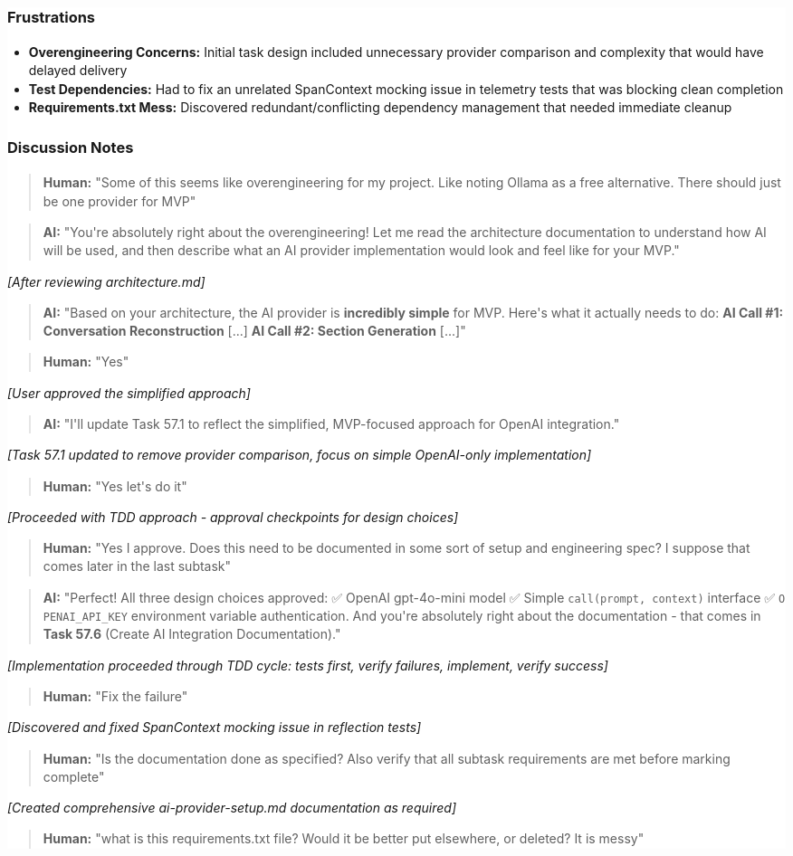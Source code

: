 ### Frustrations

- **Overengineering Concerns:** Initial task design included unnecessary provider comparison and complexity that would have delayed delivery
- **Test Dependencies:** Had to fix an unrelated SpanContext mocking issue in telemetry tests that was blocking clean completion
- **Requirements.txt Mess:** Discovered redundant/conflicting dependency management that needed immediate cleanup

### Discussion Notes

> **Human:** "Some of this seems like overengineering for my project. Like noting Ollama as a free alternative. There should just be one provider for MVP"

> **AI:** "You're absolutely right about the overengineering! Let me read the architecture documentation to understand how AI will be used, and then describe what an AI provider implementation would look and feel like for your MVP."

*[After reviewing architecture.md]*

> **AI:** "Based on your architecture, the AI provider is **incredibly simple** for MVP. Here's what it actually needs to do: **AI Call #1: Conversation Reconstruction** [...] **AI Call #2: Section Generation** [...]"

> **Human:** "Yes"

*[User approved the simplified approach]*

> **AI:** "I'll update Task 57.1 to reflect the simplified, MVP-focused approach for OpenAI integration."

*[Task 57.1 updated to remove provider comparison, focus on simple OpenAI-only implementation]*

> **Human:** "Yes let's do it"

*[Proceeded with TDD approach - approval checkpoints for design choices]*

> **Human:** "Yes I approve. Does this need to be documented in some sort of setup and engineering spec? I suppose that comes later in the last subtask"

> **AI:** "Perfect! All three design choices approved: ✅ OpenAI gpt-4o-mini model ✅ Simple `call(prompt, context)` interface ✅ `OPENAI_API_KEY` environment variable authentication. And you're absolutely right about the documentation - that comes in **Task 57.6** (Create AI Integration Documentation)."

*[Implementation proceeded through TDD cycle: tests first, verify failures, implement, verify success]*

> **Human:** "Fix the failure"

*[Discovered and fixed SpanContext mocking issue in reflection tests]*

> **Human:** "Is the documentation done as specified? Also verify that all subtask requirements are met before marking complete"

*[Created comprehensive ai-provider-setup.md documentation as required]*

> **Human:** "what is this requirements.txt file? Would it be better put elsewhere, or deleted? It is messy"
